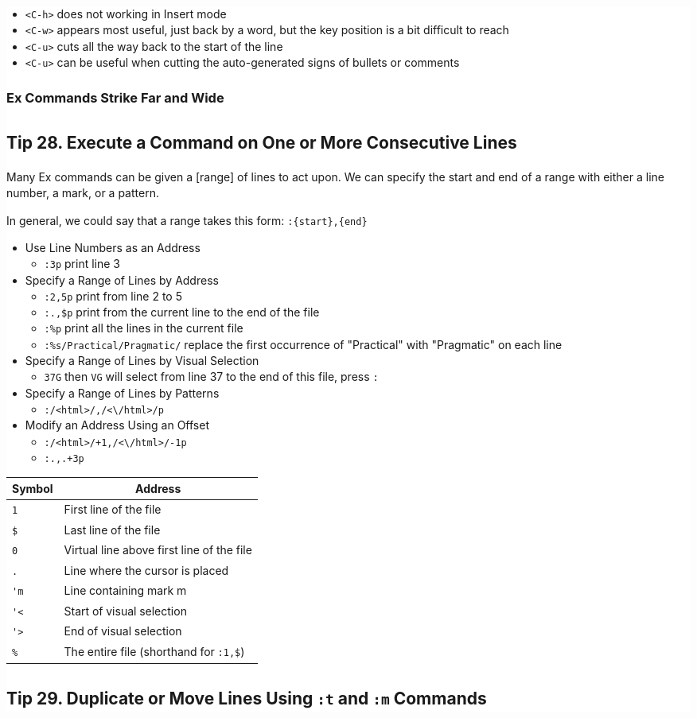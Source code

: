 - `<C-h>` does not working in Insert mode
- `<C-w>` appears most useful, just back by a word, but the key position is a bit difficult to reach
- `<C-u>` cuts all the way back to the start of the line
- `<C-u>` can be useful when cutting the auto-generated signs of bullets or comments

### Ex Commands Strike Far and Wide

## Tip 28. Execute a Command on One or More Consecutive Lines

Many Ex commands can be given a [range] of lines to act upon. We can specify the start and end of a range with either a line number, a mark, or a pattern.

In general, we could say that a range takes this form: `:{start},{end}`

- Use Line Numbers as an Address
  - `:3p` print line 3
- Specify a Range of Lines by Address
  - `:2,5p` print from line 2 to 5
  - `:.,$p` print from the current line to the end of the file
  - `:%p` print all the lines in the current file
  - `:%s/Practical/Pragmatic/` replace the first occurrence of "Practical" with "Pragmatic" on each line
- Specify a Range of Lines by Visual Selection
  - `37G` then `VG` will select from line 37 to the end of this file, press `:`
- Specify a Range of Lines by Patterns
  - `:/<html>/,/<\/html>/p`
- Modify an Address Using an Offset
  - `:/<html>/+1,/<\/html>/-1p`
  - `:.,.+3p`

| Symbol | Address                                   |
| ------ | ----------------------------------------- |
| `1`    | First line of the file                    |
| `$`    | Last line of the file                     |
| `0`    | Virtual line above first line of the file |
| `.`    | Line where the cursor is placed           |
| `'m`   | Line containing mark m                    |
| `'<`   | Start of visual selection                 |
| `'>`   | End of visual selection                   |
| `%`    | The entire file (shorthand for `:1,$`)    |

## Tip 29. Duplicate or Move Lines Using `:t` and `:m` Commands
